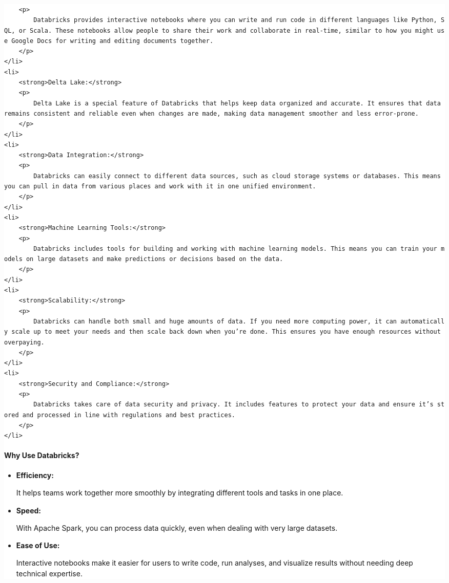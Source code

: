         <p>
            Databricks provides interactive notebooks where you can write and run code in different languages like Python, SQL, or Scala. These notebooks allow people to share their work and collaborate in real-time, similar to how you might use Google Docs for writing and editing documents together.
        </p>
    </li>
    <li>
        <strong>Delta Lake:</strong>
        <p>
            Delta Lake is a special feature of Databricks that helps keep data organized and accurate. It ensures that data remains consistent and reliable even when changes are made, making data management smoother and less error-prone.
        </p>
    </li>
    <li>
        <strong>Data Integration:</strong>
        <p>
            Databricks can easily connect to different data sources, such as cloud storage systems or databases. This means you can pull in data from various places and work with it in one unified environment.
        </p>
    </li>
    <li>
        <strong>Machine Learning Tools:</strong>
        <p>
            Databricks includes tools for building and working with machine learning models. This means you can train your models on large datasets and make predictions or decisions based on the data.
        </p>
    </li>
    <li>
        <strong>Scalability:</strong>
        <p>
            Databricks can handle both small and huge amounts of data. If you need more computing power, it can automatically scale up to meet your needs and then scale back down when you’re done. This ensures you have enough resources without overpaying.
        </p>
    </li>
    <li>
        <strong>Security and Compliance:</strong>
        <p>
            Databricks takes care of data security and privacy. It includes features to protect your data and ensure it’s stored and processed in line with regulations and best practices.
        </p>
    </li>
</ol>

<h4>Why Use Databricks?</h4>
<ul>
    <li>
        <strong>Efficiency:</strong>
        <p>
            It helps teams work together more smoothly by integrating different tools and tasks in one place.
        </p>
    </li>
    <li>
        <strong>Speed:</strong>
        <p>
            With Apache Spark, you can process data quickly, even when dealing with very large datasets.
        </p>
    </li>
    <li>
        <strong>Ease of Use:</strong>
        <p>
            Interactive notebooks make it easier for users to write code, run analyses, and visualize results without needing deep technical expertise.